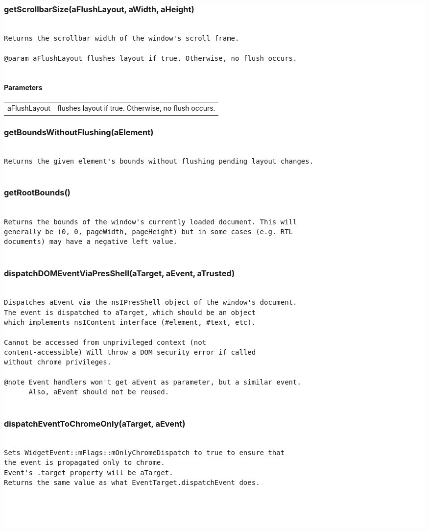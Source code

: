 </table>

### getScrollbarSize(aFlushLayout, aWidth, aHeight) ###
<pre>  
Returns the scrollbar width of the window's scroll frame.  
  
@param aFlushLayout flushes layout if true. Otherwise, no flush occurs.  
  
</pre>
#### Parameters ####

<table>

<tr>
<td>aFlushLayout</td>
<td>flushes layout if true. Otherwise, no flush occurs.  
</td>
</tr>

</table>

### getBoundsWithoutFlushing(aElement) ###
<pre>  
Returns the given element's bounds without flushing pending layout changes.  
  
</pre>
### getRootBounds() ###
<pre>  
Returns the bounds of the window's currently loaded document. This will  
generally be (0, 0, pageWidth, pageHeight) but in some cases (e.g. RTL  
documents) may have a negative left value.  
  
</pre>
### dispatchDOMEventViaPresShell(aTarget, aEvent, aTrusted) ###
<pre>  
Dispatches aEvent via the nsIPresShell object of the window's document.  
The event is dispatched to aTarget, which should be an object  
which implements nsIContent interface (#element, #text, etc).  
  
Cannot be accessed from unprivileged context (not  
content-accessible) Will throw a DOM security error if called  
without chrome privileges.  
  
@note Event handlers won't get aEvent as parameter, but a similar event.  
      Also, aEvent should not be reused.  
  
</pre>
### dispatchEventToChromeOnly(aTarget, aEvent) ###
<pre>  
Sets WidgetEvent::mFlags::mOnlyChromeDispatch to true to ensure that  
the event is propagated only to chrome.  
Event's .target property will be aTarget.  
Returns the same value as what EventTarget.dispatchEvent does.  
  
